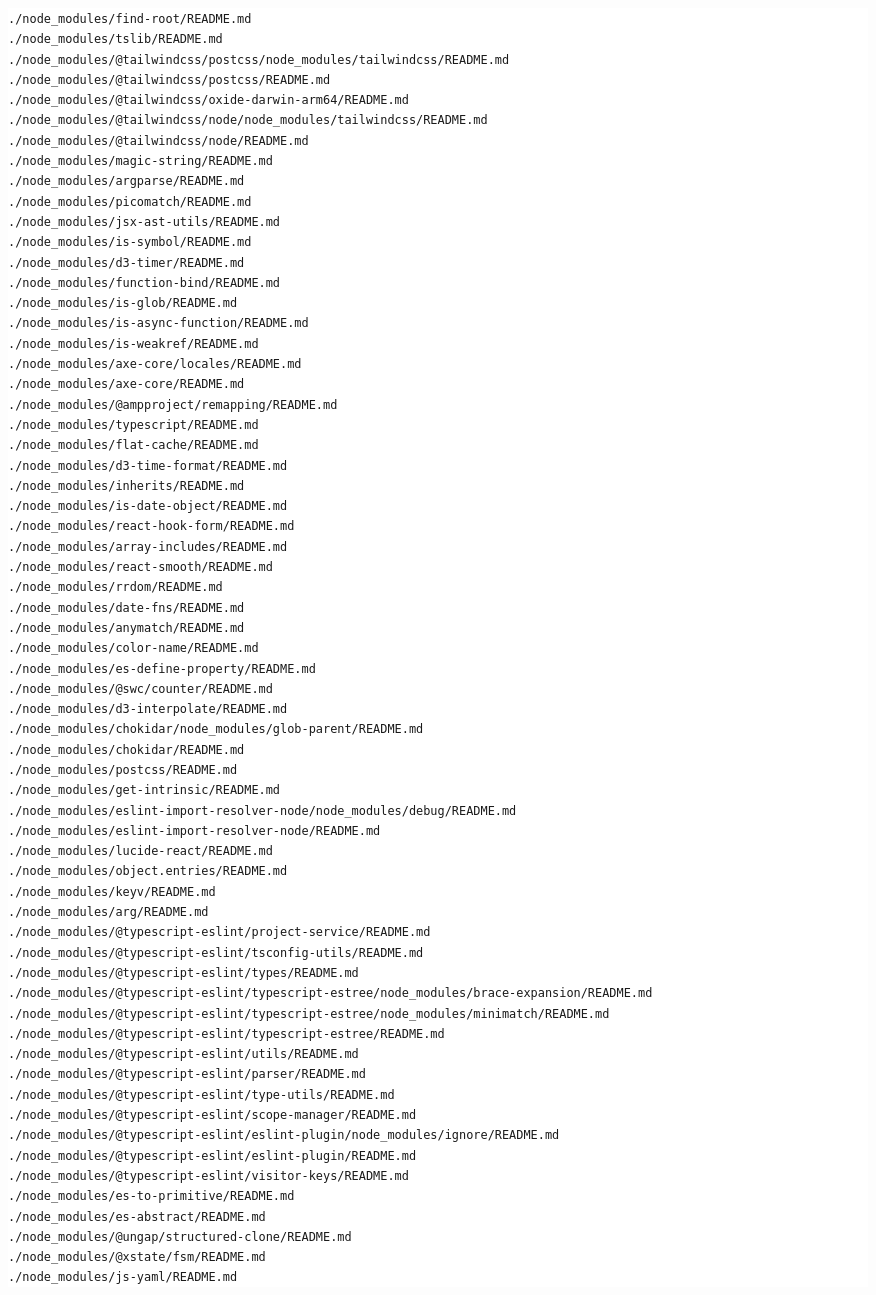 ```
./node_modules/find-root/README.md
./node_modules/tslib/README.md
./node_modules/@tailwindcss/postcss/node_modules/tailwindcss/README.md
./node_modules/@tailwindcss/postcss/README.md
./node_modules/@tailwindcss/oxide-darwin-arm64/README.md
./node_modules/@tailwindcss/node/node_modules/tailwindcss/README.md
./node_modules/@tailwindcss/node/README.md
./node_modules/magic-string/README.md
./node_modules/argparse/README.md
./node_modules/picomatch/README.md
./node_modules/jsx-ast-utils/README.md
./node_modules/is-symbol/README.md
./node_modules/d3-timer/README.md
./node_modules/function-bind/README.md
./node_modules/is-glob/README.md
./node_modules/is-async-function/README.md
./node_modules/is-weakref/README.md
./node_modules/axe-core/locales/README.md
./node_modules/axe-core/README.md
./node_modules/@ampproject/remapping/README.md
./node_modules/typescript/README.md
./node_modules/flat-cache/README.md
./node_modules/d3-time-format/README.md
./node_modules/inherits/README.md
./node_modules/is-date-object/README.md
./node_modules/react-hook-form/README.md
./node_modules/array-includes/README.md
./node_modules/react-smooth/README.md
./node_modules/rrdom/README.md
./node_modules/date-fns/README.md
./node_modules/anymatch/README.md
./node_modules/color-name/README.md
./node_modules/es-define-property/README.md
./node_modules/@swc/counter/README.md
./node_modules/d3-interpolate/README.md
./node_modules/chokidar/node_modules/glob-parent/README.md
./node_modules/chokidar/README.md
./node_modules/postcss/README.md
./node_modules/get-intrinsic/README.md
./node_modules/eslint-import-resolver-node/node_modules/debug/README.md
./node_modules/eslint-import-resolver-node/README.md
./node_modules/lucide-react/README.md
./node_modules/object.entries/README.md
./node_modules/keyv/README.md
./node_modules/arg/README.md
./node_modules/@typescript-eslint/project-service/README.md
./node_modules/@typescript-eslint/tsconfig-utils/README.md
./node_modules/@typescript-eslint/types/README.md
./node_modules/@typescript-eslint/typescript-estree/node_modules/brace-expansion/README.md
./node_modules/@typescript-eslint/typescript-estree/node_modules/minimatch/README.md
./node_modules/@typescript-eslint/typescript-estree/README.md
./node_modules/@typescript-eslint/utils/README.md
./node_modules/@typescript-eslint/parser/README.md
./node_modules/@typescript-eslint/type-utils/README.md
./node_modules/@typescript-eslint/scope-manager/README.md
./node_modules/@typescript-eslint/eslint-plugin/node_modules/ignore/README.md
./node_modules/@typescript-eslint/eslint-plugin/README.md
./node_modules/@typescript-eslint/visitor-keys/README.md
./node_modules/es-to-primitive/README.md
./node_modules/es-abstract/README.md
./node_modules/@ungap/structured-clone/README.md
./node_modules/@xstate/fsm/README.md
./node_modules/js-yaml/README.md
```